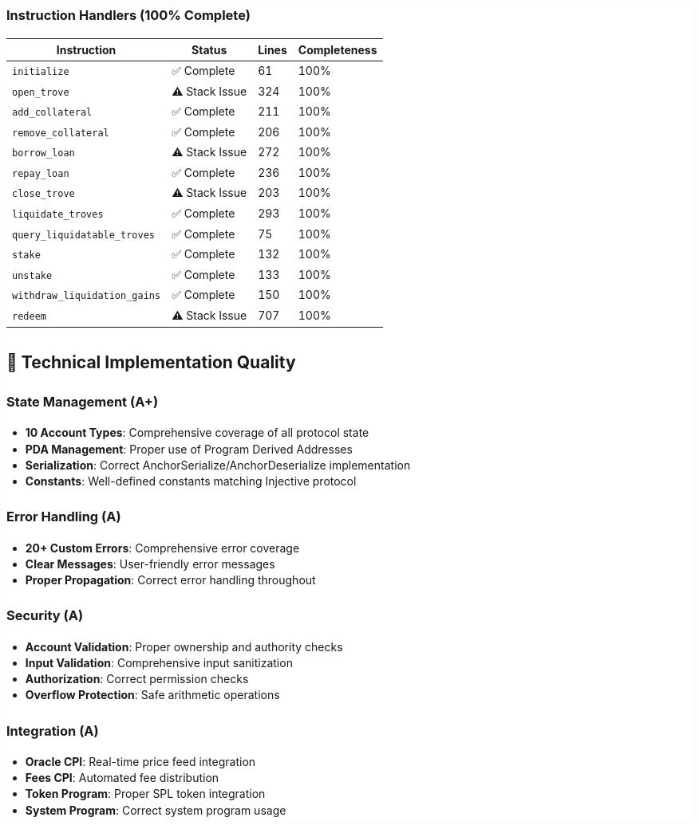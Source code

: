 ### **Instruction Handlers (100% Complete)**

| Instruction | Status | Lines | Completeness |
|-------------|--------|-------|--------------|
| `initialize` | ✅ Complete | 61 | 100% |
| `open_trove` | ⚠️ Stack Issue | 324 | 100% |
| `add_collateral` | ✅ Complete | 211 | 100% |
| `remove_collateral` | ✅ Complete | 206 | 100% |
| `borrow_loan` | ⚠️ Stack Issue | 272 | 100% |
| `repay_loan` | ✅ Complete | 236 | 100% |
| `close_trove` | ⚠️ Stack Issue | 203 | 100% |
| `liquidate_troves` | ✅ Complete | 293 | 100% |
| `query_liquidatable_troves` | ✅ Complete | 75 | 100% |
| `stake` | ✅ Complete | 132 | 100% |
| `unstake` | ✅ Complete | 133 | 100% |
| `withdraw_liquidation_gains` | ✅ Complete | 150 | 100% |
| `redeem` | ⚠️ Stack Issue | 707 | 100% |

## 🔧 **Technical Implementation Quality**

### **State Management (A+)**
- **10 Account Types**: Comprehensive coverage of all protocol state
- **PDA Management**: Proper use of Program Derived Addresses
- **Serialization**: Correct AnchorSerialize/AnchorDeserialize implementation
- **Constants**: Well-defined constants matching Injective protocol

### **Error Handling (A)**
- **20+ Custom Errors**: Comprehensive error coverage
- **Clear Messages**: User-friendly error messages
- **Proper Propagation**: Correct error handling throughout

### **Security (A)**
- **Account Validation**: Proper ownership and authority checks
- **Input Validation**: Comprehensive input sanitization
- **Authorization**: Correct permission checks
- **Overflow Protection**: Safe arithmetic operations

### **Integration (A)**
- **Oracle CPI**: Real-time price feed integration
- **Fees CPI**: Automated fee distribution
- **Token Program**: Proper SPL token integration
- **System Program**: Correct system program usage
